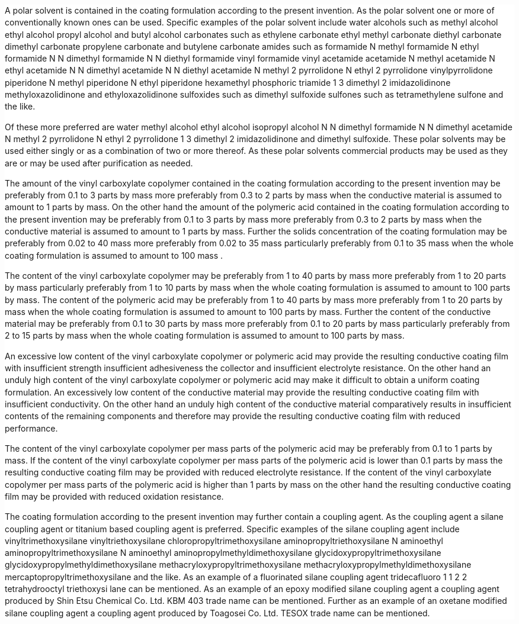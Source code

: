 A polar solvent is contained in the coating formulation according to the present invention. As the polar solvent one or more of conventionally known ones can be used. Specific examples of the polar solvent include water alcohols such as methyl alcohol ethyl alcohol propyl alcohol and butyl alcohol carbonates such as ethylene carbonate ethyl methyl carbonate diethyl carbonate dimethyl carbonate propylene carbonate and butylene carbonate amides such as formamide N methyl formamide N ethyl formamide N N dimethyl formamide N N diethyl formamide vinyl formamide vinyl acetamide acetamide N methyl acetamide N ethyl acetamide N N dimethyl acetamide N N diethyl acetamide N methyl 2 pyrrolidone N ethyl 2 pyrrolidone vinylpyrrolidone piperidone N methyl piperidone N ethyl piperidone hexamethyl phosphoric triamide 1 3 dimethyl 2 imidazolidinone methyloxazolidinone and ethyloxazolidinone sulfoxides such as dimethyl sulfoxide sulfones such as tetramethylene sulfone and the like.

Of these more preferred are water methyl alcohol ethyl alcohol isopropyl alcohol N N dimethyl formamide N N dimethyl acetamide N methyl 2 pyrrolidone N ethyl 2 pyrrolidone 1 3 dimethyl 2 imidazolidinone and dimethyl sulfoxide. These polar solvents may be used either singly or as a combination of two or more thereof. As these polar solvents commercial products may be used as they are or may be used after purification as needed.

The amount of the vinyl carboxylate copolymer contained in the coating formulation according to the present invention may be preferably from 0.1 to 3 parts by mass more preferably from 0.3 to 2 parts by mass when the conductive material is assumed to amount to 1 parts by mass. On the other hand the amount of the polymeric acid contained in the coating formulation according to the present invention may be preferably from 0.1 to 3 parts by mass more preferably from 0.3 to 2 parts by mass when the conductive material is assumed to amount to 1 parts by mass. Further the solids concentration of the coating formulation may be preferably from 0.02 to 40 mass more preferably from 0.02 to 35 mass particularly preferably from 0.1 to 35 mass when the whole coating formulation is assumed to amount to 100 mass .

The content of the vinyl carboxylate copolymer may be preferably from 1 to 40 parts by mass more preferably from 1 to 20 parts by mass particularly preferably from 1 to 10 parts by mass when the whole coating formulation is assumed to amount to 100 parts by mass. The content of the polymeric acid may be preferably from 1 to 40 parts by mass more preferably from 1 to 20 parts by mass when the whole coating formulation is assumed to amount to 100 parts by mass. Further the content of the conductive material may be preferably from 0.1 to 30 parts by mass more preferably from 0.1 to 20 parts by mass particularly preferably from 2 to 15 parts by mass when the whole coating formulation is assumed to amount to 100 parts by mass.

An excessive low content of the vinyl carboxylate copolymer or polymeric acid may provide the resulting conductive coating film with insufficient strength insufficient adhesiveness the collector and insufficient electrolyte resistance. On the other hand an unduly high content of the vinyl carboxylate copolymer or polymeric acid may make it difficult to obtain a uniform coating formulation. An excessively low content of the conductive material may provide the resulting conductive coating film with insufficient conductivity. On the other hand an unduly high content of the conductive material comparatively results in insufficient contents of the remaining components and therefore may provide the resulting conductive coating film with reduced performance.

The content of the vinyl carboxylate copolymer per mass parts of the polymeric acid may be preferably from 0.1 to 1 parts by mass. If the content of the vinyl carboxylate copolymer per mass parts of the polymeric acid is lower than 0.1 parts by mass the resulting conductive coating film may be provided with reduced electrolyte resistance. If the content of the vinyl carboxylate copolymer per mass parts of the polymeric acid is higher than 1 parts by mass on the other hand the resulting conductive coating film may be provided with reduced oxidation resistance.

The coating formulation according to the present invention may further contain a coupling agent. As the coupling agent a silane coupling agent or titanium based coupling agent is preferred. Specific examples of the silane coupling agent include vinyltrimethoxysilane vinyltriethoxysilane chloropropyltrimethoxysilane aminopropyltriethoxysilane N aminoethyl aminopropyltrimethoxysilane N aminoethyl aminopropylmethyldimethoxysilane glycidoxypropyltrimethoxysilane glycidoxypropylmethyldimethoxysilane methacryloxypropyltrimethoxysilane methacryloxypropylmethyldimethoxysilane mercaptopropyltrimethoxysilane and the like. As an example of a fluorinated silane coupling agent tridecafluoro 1 1 2 2 tetrahydrooctyl triethoxysi lane can be mentioned. As an example of an epoxy modified silane coupling agent a coupling agent produced by Shin Etsu Chemical Co. Ltd. KBM 403 trade name can be mentioned. Further as an example of an oxetane modified silane coupling agent a coupling agent produced by Toagosei Co. Ltd. TESOX trade name can be mentioned.
